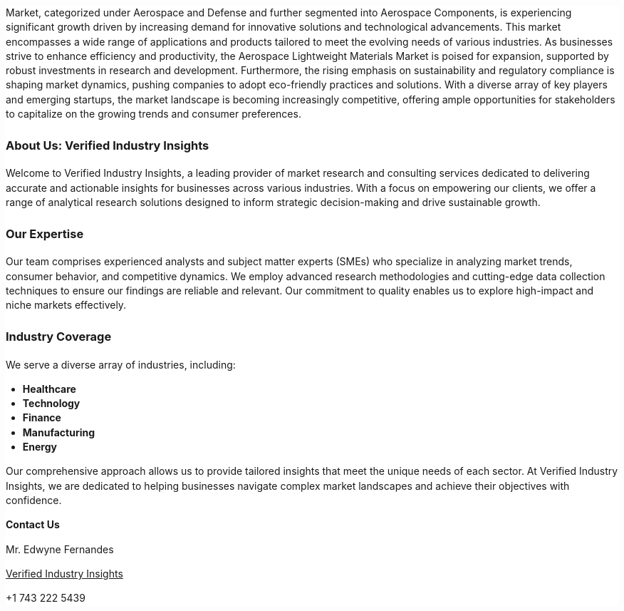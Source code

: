 Market, categorized under Aerospace and Defense and further segmented into Aerospace Components, is experiencing significant growth driven by increasing demand for innovative solutions and technological advancements. This market encompasses a wide range of applications and products tailored to meet the evolving needs of various industries. As businesses strive to enhance efficiency and productivity, the Aerospace Lightweight Materials Market is poised for expansion, supported by robust investments in research and development. Furthermore, the rising emphasis on sustainability and regulatory compliance is shaping market dynamics, pushing companies to adopt eco-friendly practices and solutions. With a diverse array of key players and emerging startups, the market landscape is becoming increasingly competitive, offering ample opportunities for stakeholders to capitalize on the growing trends and consumer preferences.</p><h3>About Us: Verified Industry Insights</h3><p>Welcome to Verified Industry Insights, a leading provider of market research and consulting services dedicated to delivering accurate and actionable insights for businesses across various industries. With a focus on empowering our clients, we offer a range of analytical research solutions designed to inform strategic decision-making and drive sustainable growth.</p><h3>Our Expertise</h3><p>Our team comprises experienced analysts and subject matter experts (SMEs) who specialize in analyzing market trends, consumer behavior, and competitive dynamics. We employ advanced research methodologies and cutting-edge data collection techniques to ensure our findings are reliable and relevant. Our commitment to quality enables us to explore high-impact and niche markets effectively.</p><h3>Industry Coverage</h3><p>We serve a diverse array of industries, including:</p><ul><li><strong>Healthcare</strong></li><li><strong>Technology</strong></li><li><strong>Finance</strong></li><li><strong>Manufacturing</strong></li><li><strong>Energy</strong></li></ul><p>Our comprehensive approach allows us to provide tailored insights that meet the unique needs of each sector. At Verified Industry Insights, we are dedicated to helping businesses navigate complex market landscapes and achieve their objectives with confidence.</p><p><strong>Contact Us</strong></p><p>Mr. Edwyne Fernandes</p><p><a href="https://www.verifiedindustryinsights.com/">Verified Industry Insights</a></p><p>+1 743 222 5439</p>
